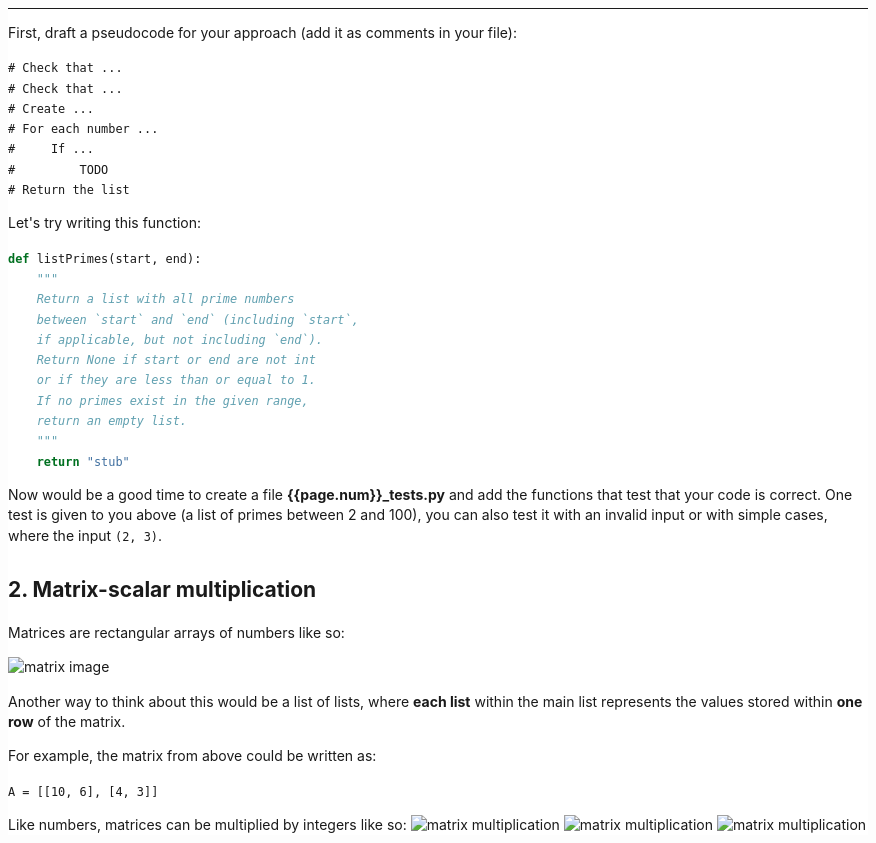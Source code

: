 * * *

First, draft a pseudocode for your approach (add it as comments in your file):
```
# Check that ...
# Check that ...
# Create ...
# For each number ...
#     If ...
#         TODO
# Return the list
```

Let's try writing this function:

```python
def listPrimes(start, end):
    """
    Return a list with all prime numbers 
    between `start` and `end` (including `start`, 
    if applicable, but not including `end`).
    Return None if start or end are not int
    or if they are less than or equal to 1.
    If no primes exist in the given range,
    return an empty list.
    """
    return "stub"
```  


Now would be a good time to create a file **{{page.num}}_tests.py** and add the functions that test that your code is correct.
One test is given to you above (a list of primes between 2 and 100), you can also test it with an invalid input or with simple cases, where the input `(2, 3)`.


## 2. Matrix-scalar multiplication

 Matrices are rectangular arrays of numbers like so:

![matrix image](matrix2x2.png)

Another way to think about this would be a list of lists, 
where **each list** within the main list represents the values
stored within **one row** of the matrix. 

For example, the matrix from above could be written as:

```python3
A = [[10, 6], [4, 3]]
```

Like numbers, matrices can be multiplied by integers like so:
![matrix multiplication](matrix_multiply_1.png)
![matrix multiplication](matrix_multiply_2.png)
![matrix multiplication](matrix_multiply_3.png)
